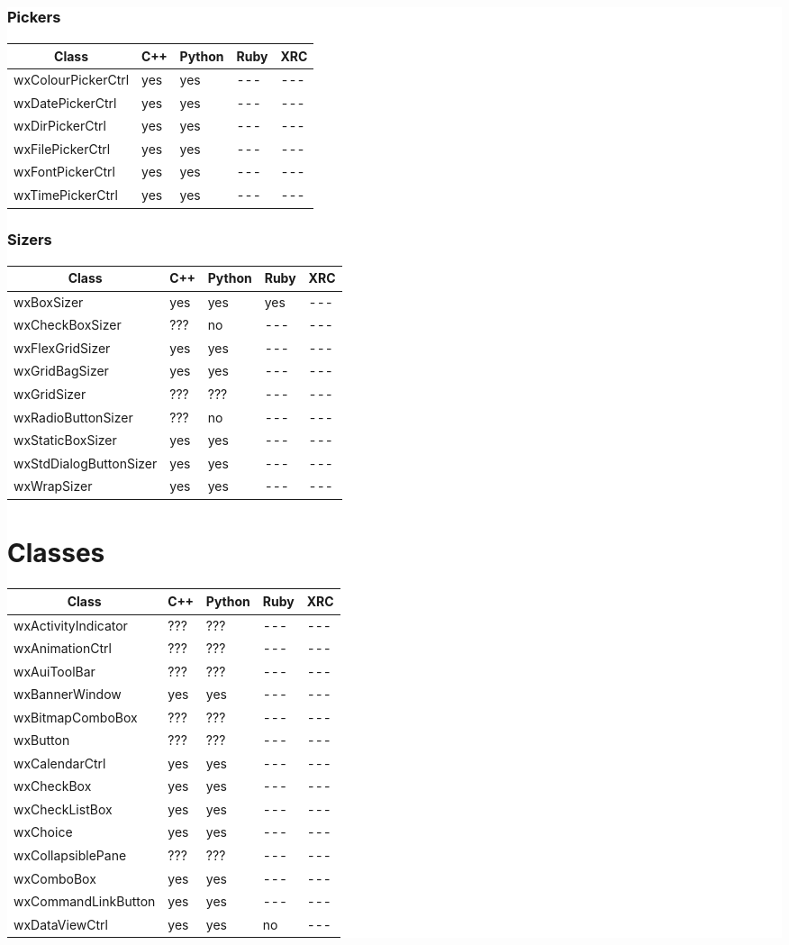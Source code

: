 ### Pickers

| Class              | C++ | Python | Ruby | XRC |
| ------------------ | --- | ------ | ---- | --- |
| wxColourPickerCtrl | yes | yes    | ---  | --- |
| wxDatePickerCtrl   | yes | yes    | ---  | --- |
| wxDirPickerCtrl    | yes | yes    | ---  | --- |
| wxFilePickerCtrl   | yes | yes    | ---  | --- |
| wxFontPickerCtrl   | yes | yes    | ---  | --- |
| wxTimePickerCtrl   | yes | yes    | ---  | --- |

### Sizers

| Class                  | C++ | Python | Ruby | XRC |
| ---------------------- | --- | ------ | ---- | --- |
| wxBoxSizer             | yes | yes    | yes  | --- |
| wxCheckBoxSizer        | ??? | no     | ---  | --- |
| wxFlexGridSizer        | yes | yes    | ---  | --- |
| wxGridBagSizer         | yes | yes    | ---  | --- |
| wxGridSizer            | ??? | ???    | ---  | --- |
| wxRadioButtonSizer     | ??? | no     | ---  | --- |
| wxStaticBoxSizer       | yes | yes    | ---  | --- |
| wxStdDialogButtonSizer | yes | yes    | ---  | --- |
| wxWrapSizer            | yes | yes    | ---  | --- |

# Classes

| Class                  | C++ | Python | Ruby | XRC |
| ---------------------- | --- | ------ | ---- | --- |
| wxActivityIndicator    | ??? | ???    | ---  | --- |
| wxAnimationCtrl        | ??? | ???    | ---  | --- |
| wxAuiToolBar           | ??? | ???    | ---  | --- |
| wxBannerWindow         | yes | yes    | ---  | --- |
| wxBitmapComboBox       | ??? | ???    | ---  | --- |
| wxButton               | ??? | ???    | ---  | --- |
| wxCalendarCtrl         | yes | yes    | ---  | --- |
| wxCheckBox             | yes | yes    | ---  | --- |
| wxCheckListBox         | yes | yes    | ---  | --- |
| wxChoice               | yes | yes    | ---  | --- |
| wxCollapsiblePane      | ??? | ???    | ---  | --- |
| wxComboBox             | yes | yes    | ---  | --- |
| wxCommandLinkButton    | yes | yes    | ---  | --- |
| wxDataViewCtrl         | yes | yes    | no   | --- |